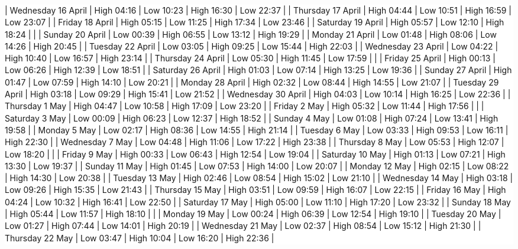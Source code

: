 | Wednesday 16 April | High 04:16 | Low 10:23 | High 16:30 | Low 22:37 | 
| Thursday 17 April | High 04:44 | Low 10:51 | High 16:59 | Low 23:07 | 
| Friday 18 April | High 05:15 | Low 11:25 | High 17:34 | Low 23:46 | 
| Saturday 19 April | High 05:57 | Low 12:10 | High 18:24 |  | 
| Sunday 20 April | Low 00:39 | High 06:55 | Low 13:12 | High 19:29 | 
| Monday 21 April | Low 01:48 | High 08:06 | Low 14:26 | High 20:45 | 
| Tuesday 22 April | Low 03:05 | High 09:25 | Low 15:44 | High 22:03 | 
| Wednesday 23 April | Low 04:22 | High 10:40 | Low 16:57 | High 23:14 | 
| Thursday 24 April | Low 05:30 | High 11:45 | Low 17:59 |  | 
| Friday 25 April | High 00:13 | Low 06:26 | High 12:39 | Low 18:51 | 
| Saturday 26 April | High 01:03 | Low 07:14 | High 13:25 | Low 19:36 | 
| Sunday 27 April | High 01:47 | Low 07:59 | High 14:10 | Low 20:21 | 
| Monday 28 April | High 02:32 | Low 08:44 | High 14:55 | Low 21:07 | 
| Tuesday 29 April | High 03:18 | Low 09:29 | High 15:41 | Low 21:52 | 
| Wednesday 30 April | High 04:03 | Low 10:14 | High 16:25 | Low 22:36 | 
| Thursday 1 May | High 04:47 | Low 10:58 | High 17:09 | Low 23:20 | 
| Friday 2 May | High 05:32 | Low 11:44 | High 17:56 |  | 
| Saturday 3 May | Low 00:09 | High 06:23 | Low 12:37 | High 18:52 | 
| Sunday 4 May | Low 01:08 | High 07:24 | Low 13:41 | High 19:58 | 
| Monday 5 May | Low 02:17 | High 08:36 | Low 14:55 | High 21:14 | 
| Tuesday 6 May | Low 03:33 | High 09:53 | Low 16:11 | High 22:30 | 
| Wednesday 7 May | Low 04:48 | High 11:06 | Low 17:22 | High 23:38 | 
| Thursday 8 May | Low 05:53 | High 12:07 | Low 18:20 |  | 
| Friday 9 May | High 00:33 | Low 06:43 | High 12:54 | Low 19:04 | 
| Saturday 10 May | High 01:13 | Low 07:21 | High 13:30 | Low 19:37 | 
| Sunday 11 May | High 01:45 | Low 07:53 | High 14:00 | Low 20:07 | 
| Monday 12 May | High 02:15 | Low 08:22 | High 14:30 | Low 20:38 | 
| Tuesday 13 May | High 02:46 | Low 08:54 | High 15:02 | Low 21:10 | 
| Wednesday 14 May | High 03:18 | Low 09:26 | High 15:35 | Low 21:43 | 
| Thursday 15 May | High 03:51 | Low 09:59 | High 16:07 | Low 22:15 | 
| Friday 16 May | High 04:24 | Low 10:32 | High 16:41 | Low 22:50 | 
| Saturday 17 May | High 05:00 | Low 11:10 | High 17:20 | Low 23:32 | 
| Sunday 18 May | High 05:44 | Low 11:57 | High 18:10 |  | 
| Monday 19 May | Low 00:24 | High 06:39 | Low 12:54 | High 19:10 | 
| Tuesday 20 May | Low 01:27 | High 07:44 | Low 14:01 | High 20:19 | 
| Wednesday 21 May | Low 02:37 | High 08:54 | Low 15:12 | High 21:30 | 
| Thursday 22 May | Low 03:47 | High 10:04 | Low 16:20 | High 22:36 | 